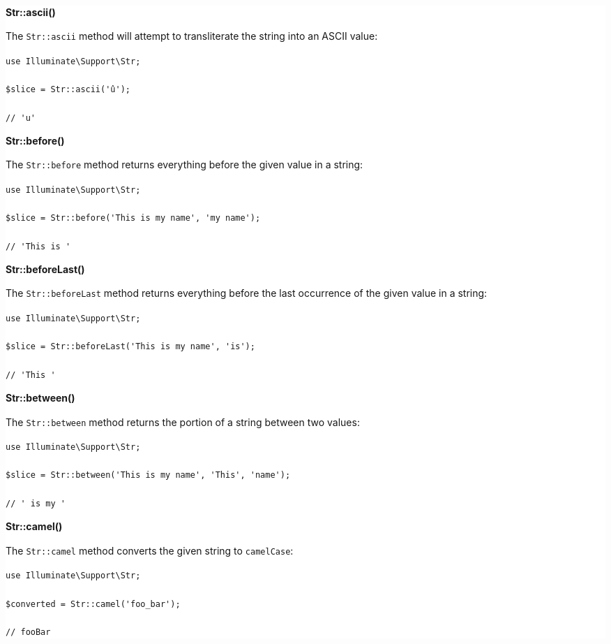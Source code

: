 **Str::ascii\(\)**

The `Str::ascii` method will attempt to transliterate the string into an ASCII value:

```text
use Illuminate\Support\Str;

$slice = Str::ascii('û');

// 'u'
```

**Str::before\(\)**

The `Str::before` method returns everything before the given value in a string:

```text
use Illuminate\Support\Str;

$slice = Str::before('This is my name', 'my name');

// 'This is '
```

**Str::beforeLast\(\)**

The `Str::beforeLast` method returns everything before the last occurrence of the given value in a string:

```text
use Illuminate\Support\Str;

$slice = Str::beforeLast('This is my name', 'is');

// 'This '
```

**Str::between\(\)**

The `Str::between` method returns the portion of a string between two values:

```text
use Illuminate\Support\Str;

$slice = Str::between('This is my name', 'This', 'name');

// ' is my '
```

**Str::camel\(\)**

The `Str::camel` method converts the given string to `camelCase`:

```text
use Illuminate\Support\Str;

$converted = Str::camel('foo_bar');

// fooBar
```
